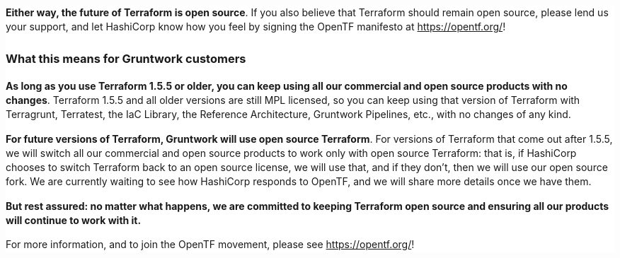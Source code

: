 **Either way, the future of Terraform is open source**. If you also believe that Terraform should remain open source, please lend us your support, and let HashiCorp know how you feel by signing the OpenTF manifesto at <https://opentf.org/>!

### What this means for Gruntwork customers

**As long as you use Terraform 1.5.5 or older, you can keep using all our commercial and open source products with no changes**. Terraform 1.5.5 and all older versions are still MPL licensed, so you can keep using that version of Terraform with Terragrunt, Terratest, the IaC Library, the Reference Architecture, Gruntwork Pipelines, etc., with no changes of any kind.

**For future versions of Terraform, Gruntwork will use open source Terraform**. For versions of Terraform that come out after 1.5.5, we will switch all our commercial and open source products to work only with open source Terraform: that is, if HashiCorp chooses to switch Terraform back to an open source license, we will use that, and if they don’t, then we will use our open source fork. We are currently waiting to see how HashiCorp responds to OpenTF, and we will share more details once we have them.

**But rest assured: no matter what happens, we are committed to keeping Terraform open source and ensuring all our products will continue to work with it.**

For more information, and to join the OpenTF movement, please see <https://opentf.org/>!
